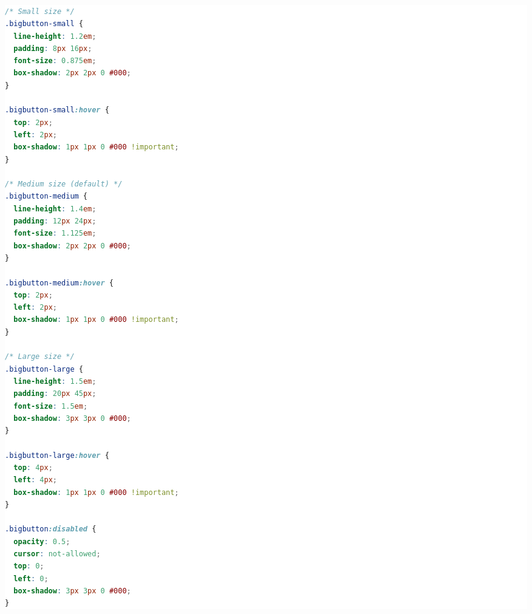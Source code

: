 ```css
/* Small size */
.bigbutton-small {
  line-height: 1.2em;
  padding: 8px 16px;
  font-size: 0.875em;
  box-shadow: 2px 2px 0 #000;
}

.bigbutton-small:hover {
  top: 2px;
  left: 2px;
  box-shadow: 1px 1px 0 #000 !important;
}

/* Medium size (default) */
.bigbutton-medium {
  line-height: 1.4em;
  padding: 12px 24px;
  font-size: 1.125em;
  box-shadow: 2px 2px 0 #000;
}

.bigbutton-medium:hover {
  top: 2px;
  left: 2px;
  box-shadow: 1px 1px 0 #000 !important;
}

/* Large size */
.bigbutton-large {
  line-height: 1.5em;
  padding: 20px 45px;
  font-size: 1.5em;
  box-shadow: 3px 3px 0 #000;
}

.bigbutton-large:hover {
  top: 4px;
  left: 4px;
  box-shadow: 1px 1px 0 #000 !important;
}

.bigbutton:disabled {
  opacity: 0.5;
  cursor: not-allowed;
  top: 0;
  left: 0;
  box-shadow: 3px 3px 0 #000;
}
```
